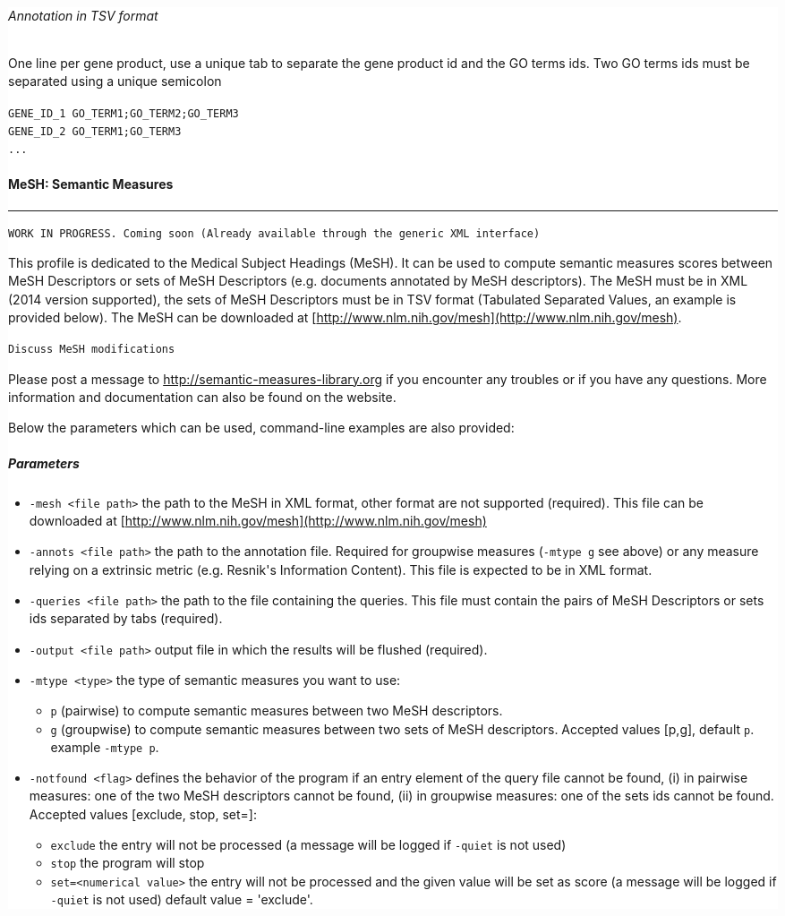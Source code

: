 ###### Annotation in TSV format
One line per gene product, use a unique tab to separate the gene product id and the GO terms ids.
Two GO terms ids must be separated using a unique semicolon

```
GENE_ID_1 GO_TERM1;GO_TERM2;GO_TERM3
GENE_ID_2 GO_TERM1;GO_TERM3
...
```


####  MeSH: Semantic Measures
---------------------------------------

```
WORK IN PROGRESS. Coming soon (Already available through the generic XML interface)
```

This profile is dedicated to the Medical Subject Headings (MeSH).
It can be used to compute semantic measures scores between MeSH Descriptors or sets of MeSH Descriptors (e.g. documents annotated by MeSH descriptors).
The MeSH must be in XML (2014 version supported), the sets of MeSH Descriptors must be in TSV format (Tabulated Separated Values, an example is provided below).
The MeSH can be downloaded at [http://www.nlm.nih.gov/mesh](http://www.nlm.nih.gov/mesh).

```
Discuss MeSH modifications
```

Please post a message to http://semantic-measures-library.org if you encounter any troubles or if you have any questions.
More information and documentation can also be found on the website. 

Below the parameters which can be used, command-line examples are also provided:

##### Parameters

* `-mesh <file path>` the path to the MeSH in XML format, other format are not supported (required).
This file can be downloaded at [http://www.nlm.nih.gov/mesh](http://www.nlm.nih.gov/mesh)

* `-annots <file path>` the path to the annotation file. 
Required for groupwise measures (`-mtype g` see above) or any measure relying on a extrinsic metric (e.g. Resnik's Information Content).
This file is expected to be in XML format.

* `-queries <file path>` the path to the file containing the queries.
This file must contain the pairs of MeSH Descriptors or sets ids separated by tabs (required). 

* `-output <file path>` output file in which the results will be flushed (required).

* `-mtype <type>` the type of semantic measures you want to use: 
	* `p` (pairwise) to compute semantic measures between two MeSH descriptors.
	* `g` (groupwise) to compute semantic measures between two sets of MeSH descriptors.
	Accepted values [p,g], default `p`. example `-mtype p`.

		
* `-notfound <flag>` defines the behavior of the program if an entry element of the query file cannot be found, (i) in pairwise measures: one of the two MeSH descriptors cannot be found, (ii) in groupwise measures: one of the sets ids cannot be found. Accepted values [exclude, stop, set=<value>]:
	* `exclude` the entry will not be processed (a message will be logged if `-quiet` is not used)
	* `stop`    the program will stop
	* `set=<numerical value>` the entry will not be processed and the given value will be set as score (a message will be logged if `-quiet` is not used)
	default value = 'exclude'. 
			